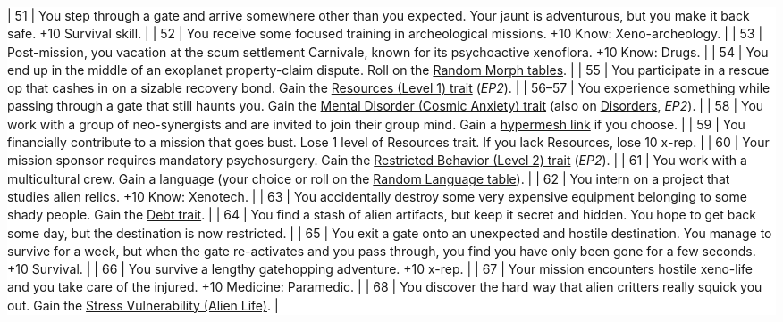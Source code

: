 |  51   | You step through a gate and arrive somewhere other than you expected. Your jaunt is adventurous, but you make it back safe. +10 Survival skill.                                                                                                                                                                                    |
|  52   | You receive some focused training in archeological missions. +10 Know: Xeno-archeology.                                                                                                                                                                                                                                            |
|  53   | Post-mission, you vacation at the scum settlement Carnivale, known for its psychoactive xenoflora. +10 Know: Drugs.                                                                                                                                                                                                                |
|  54   | You end up in the middle of an exoplanet property-claim dispute. Roll on the [Random Morph tables](./19-random-tables.md#morph-type-d100).                                                                                                                                                                                         |
|  55   | You participate in a rescue op that cashes in on a sizable recovery bond. Gain the [Resources (Level 1) trait](../../../04/28-traits.md#resources) (_EP2_).                                                                                                                                                                        |
| 56–57 | You experience something while passing through a gate that still haunts you. Gain the [Mental Disorder (Cosmic Anxiety) trait](../../../04/28-traits.md#mental-disorder) (also on [Disorders](../../../12/20-disorders.md#anxiety), _EP2_).                                                                                        |
|  58   | You work with a group of neo-synergists and are invited to join their group mind. Gain a [hypermesh link](../04/03-new-mental-ware.md#hypermesh-link) if you choose.                                                                                                                                                               |
|  59   | You financially contribute to a mission that goes bust. Lose 1 level of Resources trait. If you lack Resources, lose 10 x-rep.                                                                                                                                                                                                     |
|  60   | Your mission sponsor requires mandatory psychosurgery. Gain the [Restricted Behavior (Level 2) trait](../../../04/28-traits.md#restricted-behavior) (_EP2_).                                                                                                                                                                       |
|  61   | You work with a multicultural crew. Gain a language (your choice or roll on the [Random Language table](./04-step-3-native-tongue.md#30-random-language-d100)).                                                                                                                                                                    |
|  62   | You intern on a project that studies alien relics. +10 Know: Xenotech.                                                                                                                                                                                                                                                             |
|  63   | You accidentally destroy some very expensive equipment belonging to some shady people. Gain the [Debt trait](../04/07-new-ego-traits.md#debt).                                                                                                                                                                                     |
|  64   | You find a stash of alien artifacts, but keep it secret and hidden. You hope to get back some day, but the destination is now restricted.                                                                                                                                                                                          |
|  65   | You exit a gate onto an unexpected and hostile destination. You manage to survive for a week, but when the gate re-activates and you pass through, you find you have only been gone for a few seconds. +10 Survival.                                                                                                               |
|  66   | You survive a lengthy gatehopping adventure. +10 x-rep.                                                                                                                                                                                                                                                                            |
|  67   | Your mission encounters hostile xeno-life and you take care of the injured. +10 Medicine: Paramedic.                                                                                                                                                                                                                               |
|  68   | You discover the hard way that alien critters really squick you out. Gain the [Stress Vulnerability (Alien Life)](../04/07-new-ego-traits.md#stress-vulnerability).                                                                                                                                                                |